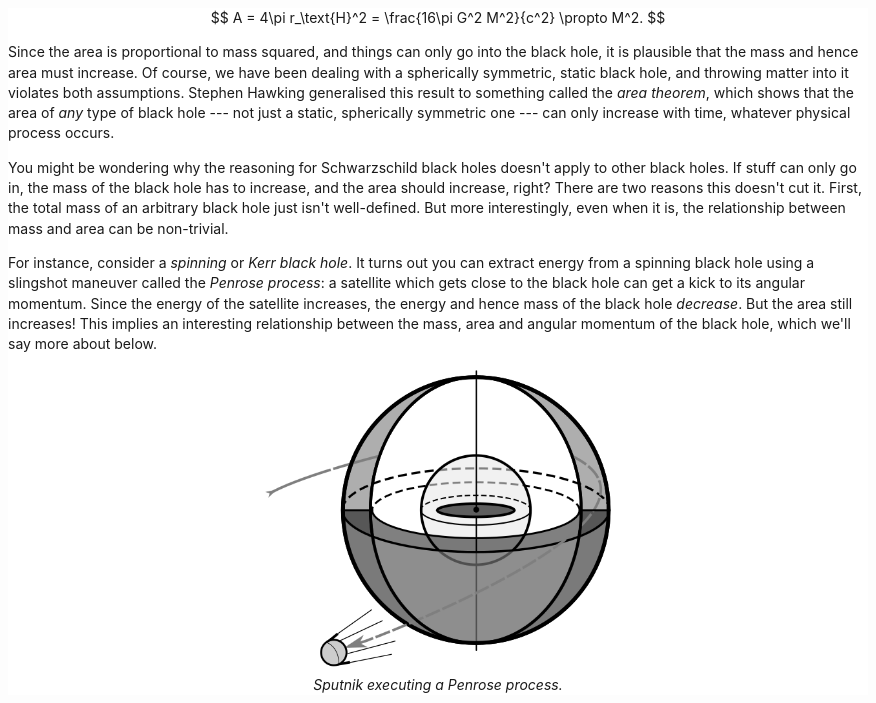 $$
A = 4\pi r_\text{H}^2 = \frac{16\pi G^2 M^2}{c^2} \propto M^2.
$$

Since the area is proportional to mass squared, and things can only go
into the black hole, it is plausible that the mass and hence area
must increase.
Of course, we have been dealing with a spherically symmetric, static
black hole, and throwing matter into it violates both assumptions.
Stephen Hawking generalised this result to something called the *area
theorem*, which shows that the area of *any* type of black hole ---
not just a static, spherically symmetric one --- can only increase
with time, whatever physical process occurs.

You might be wondering why the reasoning for Schwarzschild black holes
doesn't apply to other black holes.
If stuff can only go in, the mass of the black hole has to increase, and
the area should increase, right?
There are two reasons this doesn't cut it.
First, the total mass of an arbitrary black hole just isn't well-defined.
But more interestingly, even when it is, the relationship between mass
and area can be non-trivial.

For instance, consider a *spinning* or *Kerr black hole*.
It turns out you can extract energy from a spinning black hole using a
slingshot maneuver called the *Penrose process*: a satellite which
gets close to the black hole can get a kick to its angular momentum.
Since the energy of the satellite increases, the energy and hence mass
of the black hole *decrease*.
But the area still increases!
This implies an interesting relationship between the mass, area and
angular momentum of the black hole, which we'll say more about below.

<figure>
    <div style="text-align:center"><img src ="/assets/bh-thermo-pics/kerrv3.png" width="350px" />
    <figcaption><i>Sputnik executing a Penrose process.</i></figcaption>
	</div>
	</figure>

